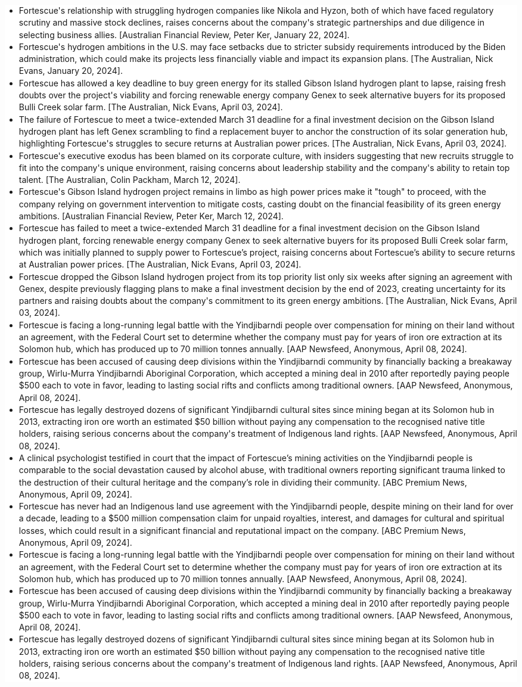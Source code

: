 - Fortescue's relationship with struggling hydrogen companies like Nikola and Hyzon, both of which have faced regulatory scrutiny and massive stock declines, raises concerns about the company's strategic partnerships and due diligence in selecting business allies. [Australian Financial Review, Peter Ker, January 22, 2024].
- Fortescue's hydrogen ambitions in the U.S. may face setbacks due to stricter subsidy requirements introduced by the Biden administration, which could make its projects less financially viable and impact its expansion plans. [The Australian, Nick Evans, January 20, 2024].
- Fortescue has allowed a key deadline to buy green energy for its stalled Gibson Island hydrogen plant to lapse, raising fresh doubts over the project's viability and forcing renewable energy company Genex to seek alternative buyers for its proposed Bulli Creek solar farm. [The Australian, Nick Evans, April 03, 2024].
- The failure of Fortescue to meet a twice-extended March 31 deadline for a final investment decision on the Gibson Island hydrogen plant has left Genex scrambling to find a replacement buyer to anchor the construction of its solar generation hub, highlighting Fortescue's struggles to secure returns at Australian power prices. [The Australian, Nick Evans, April 03, 2024].
- Fortescue's executive exodus has been blamed on its corporate culture, with insiders suggesting that new recruits struggle to fit into the company's unique environment, raising concerns about leadership stability and the company's ability to retain top talent. [The Australian, Colin Packham, March 12, 2024].
- Fortescue's Gibson Island hydrogen project remains in limbo as high power prices make it "tough" to proceed, with the company relying on government intervention to mitigate costs, casting doubt on the financial feasibility of its green energy ambitions. [Australian Financial Review, Peter Ker, March 12, 2024].
- Fortescue has failed to meet a twice-extended March 31 deadline for a final investment decision on the Gibson Island hydrogen plant, forcing renewable energy company Genex to seek alternative buyers for its proposed Bulli Creek solar farm, which was initially planned to supply power to Fortescue’s project, raising concerns about Fortescue’s ability to secure returns at Australian power prices. [The Australian, Nick Evans, April 03, 2024].
- Fortescue dropped the Gibson Island hydrogen project from its top priority list only six weeks after signing an agreement with Genex, despite previously flagging plans to make a final investment decision by the end of 2023, creating uncertainty for its partners and raising doubts about the company's commitment to its green energy ambitions. [The Australian, Nick Evans, April 03, 2024].
- Fortescue is facing a long-running legal battle with the Yindjibarndi people over compensation for mining on their land without an agreement, with the Federal Court set to determine whether the company must pay for years of iron ore extraction at its Solomon hub, which has produced up to 70 million tonnes annually. [AAP Newsfeed, Anonymous, April 08, 2024].
- Fortescue has been accused of causing deep divisions within the Yindjibarndi community by financially backing a breakaway group, Wirlu-Murra Yindjibarndi Aboriginal Corporation, which accepted a mining deal in 2010 after reportedly paying people $500 each to vote in favor, leading to lasting social rifts and conflicts among traditional owners. [AAP Newsfeed, Anonymous, April 08, 2024].
- Fortescue has legally destroyed dozens of significant Yindjibarndi cultural sites since mining began at its Solomon hub in 2013, extracting iron ore worth an estimated $50 billion without paying any compensation to the recognised native title holders, raising serious concerns about the company's treatment of Indigenous land rights. [AAP Newsfeed, Anonymous, April 08, 2024].
- A clinical psychologist testified in court that the impact of Fortescue’s mining activities on the Yindjibarndi people is comparable to the social devastation caused by alcohol abuse, with traditional owners reporting significant trauma linked to the destruction of their cultural heritage and the company’s role in dividing their community. [ABC Premium News, Anonymous, April 09, 2024].
- Fortescue has never had an Indigenous land use agreement with the Yindjibarndi people, despite mining on their land for over a decade, leading to a $500 million compensation claim for unpaid royalties, interest, and damages for cultural and spiritual losses, which could result in a significant financial and reputational impact on the company. [ABC Premium News, Anonymous, April 09, 2024].
- Fortescue is facing a long-running legal battle with the Yindjibarndi people over compensation for mining on their land without an agreement, with the Federal Court set to determine whether the company must pay for years of iron ore extraction at its Solomon hub, which has produced up to 70 million tonnes annually. [AAP Newsfeed, Anonymous, April 08, 2024].
- Fortescue has been accused of causing deep divisions within the Yindjibarndi community by financially backing a breakaway group, Wirlu-Murra Yindjibarndi Aboriginal Corporation, which accepted a mining deal in 2010 after reportedly paying people $500 each to vote in favor, leading to lasting social rifts and conflicts among traditional owners. [AAP Newsfeed, Anonymous, April 08, 2024].
- Fortescue has legally destroyed dozens of significant Yindjibarndi cultural sites since mining began at its Solomon hub in 2013, extracting iron ore worth an estimated $50 billion without paying any compensation to the recognised native title holders, raising serious concerns about the company's treatment of Indigenous land rights. [AAP Newsfeed, Anonymous, April 08, 2024].